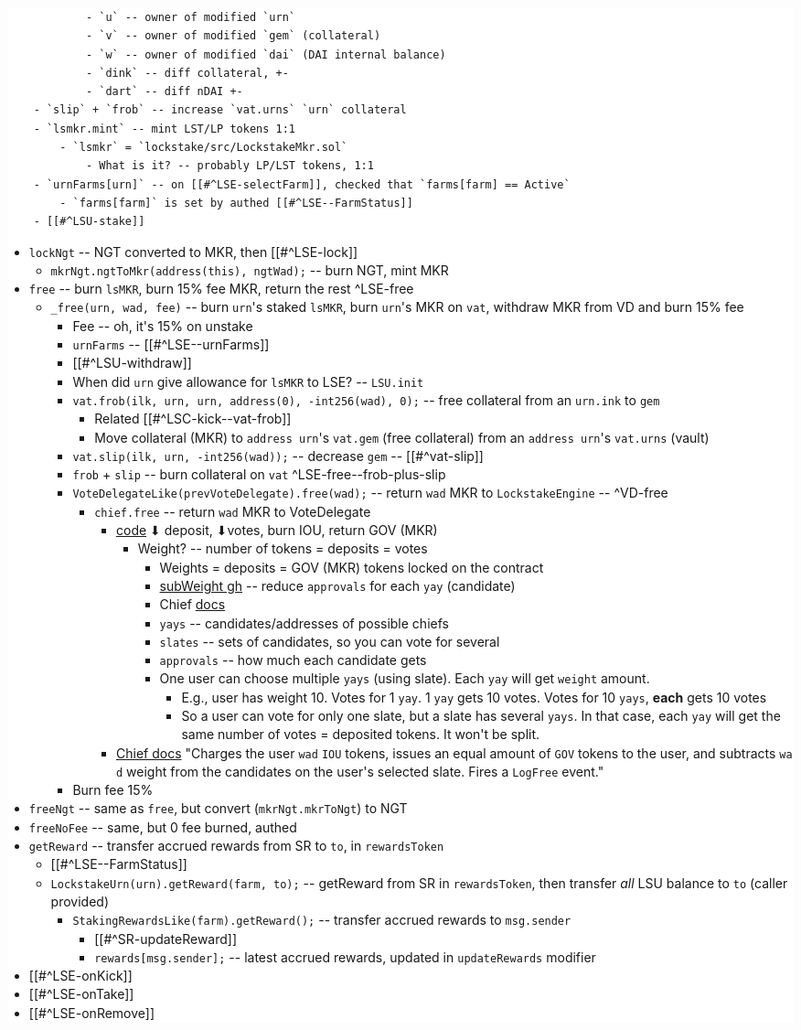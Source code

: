 				- `u` -- owner of modified `urn`
				- `v` -- owner of modified `gem` (collateral)
				- `w` -- owner of modified `dai` (DAI internal balance)
				- `dink` -- diff collateral, +-
				- `dart` -- diff nDAI +-
		- `slip` + `frob` -- increase `vat.urns` `urn` collateral
		- `lsmkr.mint` -- mint LST/LP tokens 1:1
			- `lsmkr` = `lockstake/src/LockstakeMkr.sol`
				- What is it? -- probably LP/LST tokens, 1:1
		- `urnFarms[urn]` -- on [[#^LSE-selectFarm]], checked that `farms[farm] == Active`
			- `farms[farm]` is set by authed [[#^LSE--FarmStatus]]
		- [[#^LSU-stake]]
- `lockNgt` -- NGT converted to MKR, then [[#^LSE-lock]]
	- `mkrNgt.ngtToMkr(address(this), ngtWad);` -- burn NGT, mint MKR
- `free` -- burn `lsMKR`, burn 15% fee MKR, return the rest ^LSE-free
	- `_free(urn, wad, fee)` -- burn `urn`'s staked `lsMKR`, burn `urn`'s MKR on `vat`, withdraw MKR from VD and burn 15% fee
		- Fee -- oh, it's 15% on unstake
		- `urnFarms` -- [[#^LSE--urnFarms]]
		- [[#^LSU-withdraw]]
		- When did `urn` give allowance for `lsMKR` to LSE? -- `LSU.init`
		- `vat.frob(ilk, urn, urn, address(0), -int256(wad), 0);` -- free collateral from an `urn.ink` to `gem`
			- Related [[#^LSC-kick--vat-frob]]
			- Move collateral (MKR) to `address urn`'s `vat.gem` (free collateral) from an `address urn`'s `vat.urns` (vault)
		- `vat.slip(ilk, urn, -int256(wad));` -- decrease `gem` -- [[#^vat-slip]]
		- `frob` + `slip` -- burn collateral on `vat` ^LSE-free--frob-plus-slip
		- `VoteDelegateLike(prevVoteDelegate).free(wad);` -- return `wad` MKR to `LockstakeEngine` -- ^VD-free
			- `chief.free` -- return `wad` MKR to VoteDelegate
				- [code](https://github.com/dapphub/ds-chief/blob/master/src/chief.sol#L59-L67) ⬇︎ deposit, ⬇︎votes, burn IOU, return GOV (MKR)
					- Weight? -- number of tokens = deposits = votes
						- Weights = deposits = GOV (MKR) tokens locked on the contract
						- [subWeight gh](https://github.com/dapphub/ds-chief/blob/master/src/chief.sol#L121-L128) -- reduce `approvals` for each `yay` (candidate)
						- Chief [docs](https://docs.makerdao.com/smart-contract-modules/governance-module/chief-detailed-documentation)
						- `yays` -- candidates/addresses of possible chiefs
						- `slates` -- sets of candidates, so you can vote for several
						- `approvals` -- how much each candidate gets
						- One user can choose multiple `yays` (using slate). Each `yay` will get `weight` amount.
							- E.g., user has weight 10. Votes for 1 `yay`. 1 `yay` gets 10 votes. Votes for 10 `yays`, __each__ gets 10 votes
							- So a user can vote for only one slate, but a slate has several `yays`. In that case, each `yay` will get the same number of votes = deposited tokens. It won't be split.
				- [Chief docs](https://docs.makerdao.com/smart-contract-modules/governance-module/chief-detailed-documentation#free-uint-wad) "Charges the user `wad` `IOU` tokens, issues an equal amount of `GOV` tokens to the user, and subtracts `wad` weight from the candidates on the user's selected slate. Fires a `LogFree` event."
		- Burn fee 15%
- `freeNgt` -- same as `free`, but convert (`mkrNgt.mkrToNgt`) to NGT
- `freeNoFee` -- same, but 0 fee burned, authed
- `getReward` -- transfer accrued rewards from SR to `to`, in `rewardsToken`
	- [[#^LSE--FarmStatus]]
	- `LockstakeUrn(urn).getReward(farm, to);` -- getReward from SR in `rewardsToken`, then transfer _all_ LSU balance to `to` (caller provided)
		- `StakingRewardsLike(farm).getReward();` -- transfer accrued rewards to `msg.sender`
			- [[#^SR-updateReward]]
			- `rewards[msg.sender];` -- latest accrued rewards, updated in `updateRewards` modifier
- [[#^LSE-onKick]]
- [[#^LSE-onTake]]
- [[#^LSE-onRemove]]